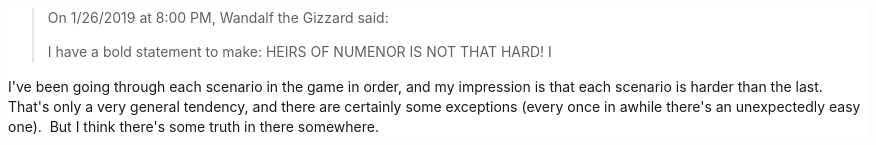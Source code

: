 > On 1/26/2019 at 8:00 PM, Wandalf the Gizzard said:
> 
> I have a bold statement to make: HEIRS OF NUMENOR IS NOT THAT HARD! I

I've been going through each scenario in the game in order, and my impression is that each scenario is harder than the last.  That's only a very general tendency, and there are certainly some exceptions (every once in awhile there's an unexpectedly easy one).  But I think there's some truth in there somewhere.

